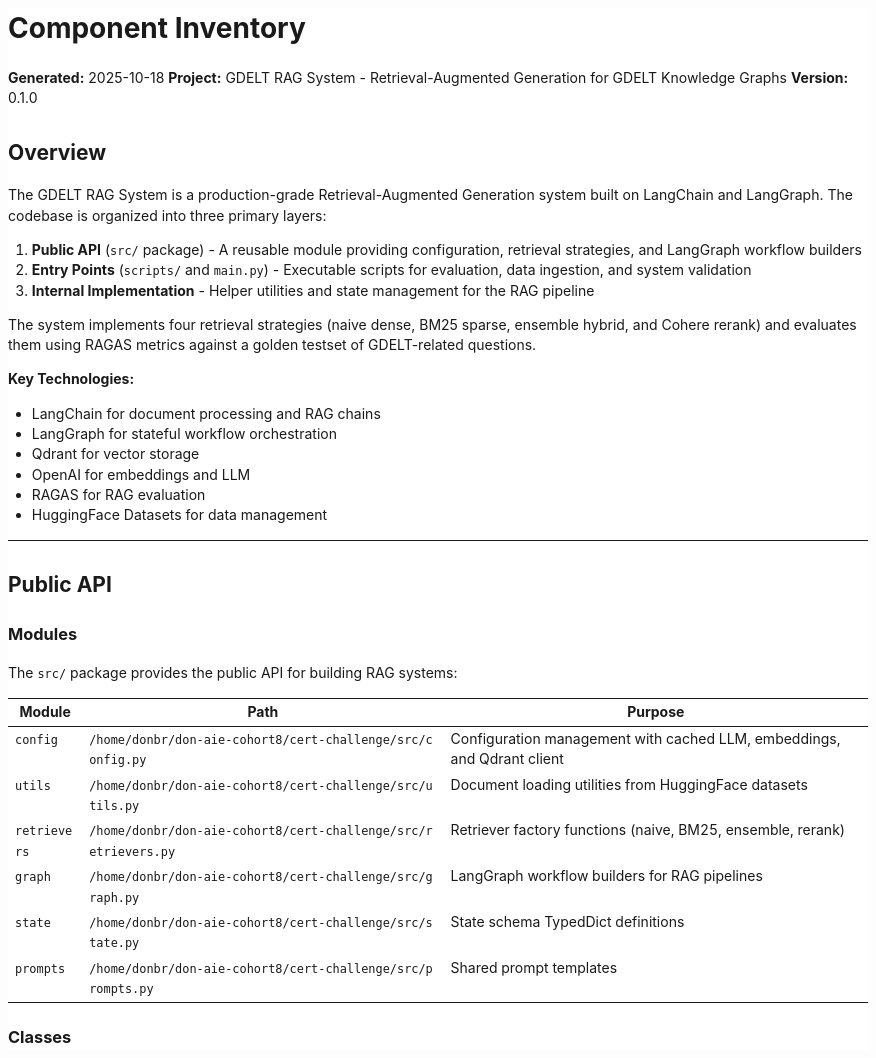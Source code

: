 # Component Inventory

**Generated:** 2025-10-18
**Project:** GDELT RAG System - Retrieval-Augmented Generation for GDELT Knowledge Graphs
**Version:** 0.1.0

## Overview

The GDELT RAG System is a production-grade Retrieval-Augmented Generation system built on LangChain and LangGraph. The codebase is organized into three primary layers:

1. **Public API** (`src/` package) - A reusable module providing configuration, retrieval strategies, and LangGraph workflow builders
2. **Entry Points** (`scripts/` and `main.py`) - Executable scripts for evaluation, data ingestion, and system validation
3. **Internal Implementation** - Helper utilities and state management for the RAG pipeline

The system implements four retrieval strategies (naive dense, BM25 sparse, ensemble hybrid, and Cohere rerank) and evaluates them using RAGAS metrics against a golden testset of GDELT-related questions.

**Key Technologies:**
- LangChain for document processing and RAG chains
- LangGraph for stateful workflow orchestration
- Qdrant for vector storage
- OpenAI for embeddings and LLM
- RAGAS for RAG evaluation
- HuggingFace Datasets for data management

---

## Public API

### Modules

The `src/` package provides the public API for building RAG systems:

| Module | Path | Purpose |
|--------|------|---------|
| `config` | `/home/donbr/don-aie-cohort8/cert-challenge/src/config.py` | Configuration management with cached LLM, embeddings, and Qdrant client |
| `utils` | `/home/donbr/don-aie-cohort8/cert-challenge/src/utils.py` | Document loading utilities from HuggingFace datasets |
| `retrievers` | `/home/donbr/don-aie-cohort8/cert-challenge/src/retrievers.py` | Retriever factory functions (naive, BM25, ensemble, rerank) |
| `graph` | `/home/donbr/don-aie-cohort8/cert-challenge/src/graph.py` | LangGraph workflow builders for RAG pipelines |
| `state` | `/home/donbr/don-aie-cohort8/cert-challenge/src/state.py` | State schema TypedDict definitions |
| `prompts` | `/home/donbr/don-aie-cohort8/cert-challenge/src/prompts.py` | Shared prompt templates |

### Classes
